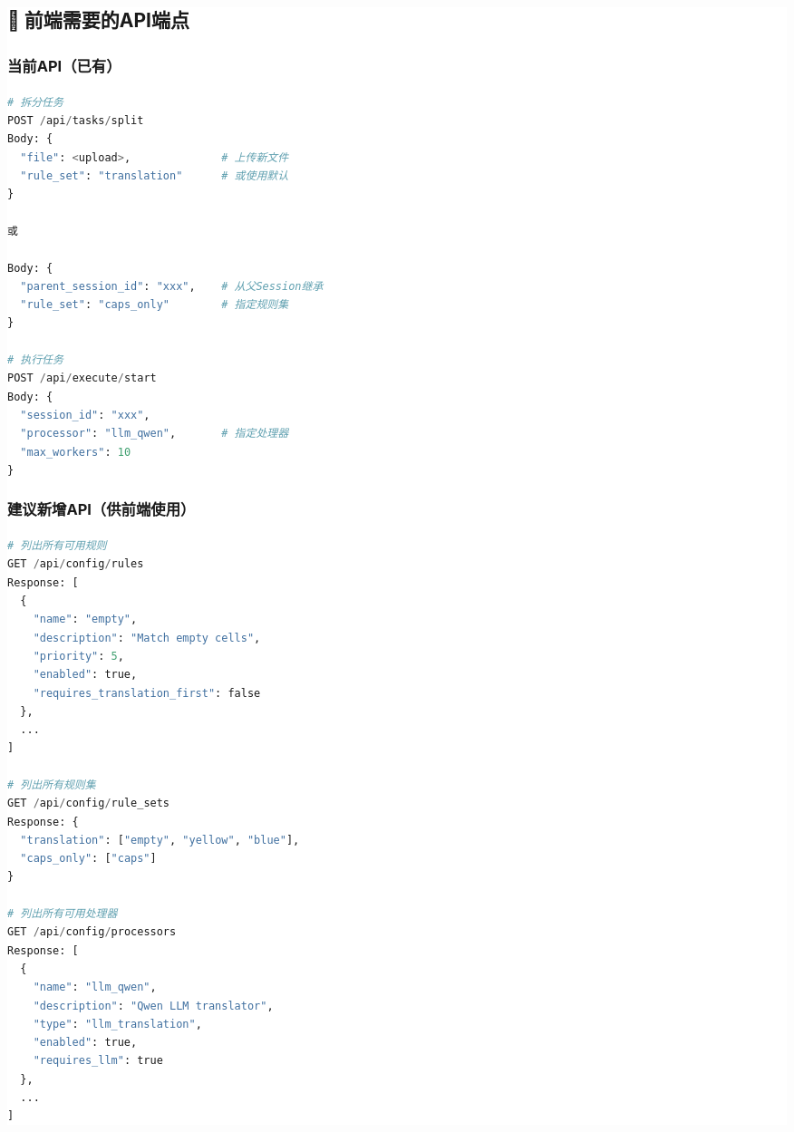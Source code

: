 ## 🎯 前端需要的API端点

### 当前API（已有）

```python
# 拆分任务
POST /api/tasks/split
Body: {
  "file": <upload>,              # 上传新文件
  "rule_set": "translation"      # 或使用默认
}

或

Body: {
  "parent_session_id": "xxx",    # 从父Session继承
  "rule_set": "caps_only"        # 指定规则集
}

# 执行任务
POST /api/execute/start
Body: {
  "session_id": "xxx",
  "processor": "llm_qwen",       # 指定处理器
  "max_workers": 10
}
```

### 建议新增API（供前端使用）

```python
# 列出所有可用规则
GET /api/config/rules
Response: [
  {
    "name": "empty",
    "description": "Match empty cells",
    "priority": 5,
    "enabled": true,
    "requires_translation_first": false
  },
  ...
]

# 列出所有规则集
GET /api/config/rule_sets
Response: {
  "translation": ["empty", "yellow", "blue"],
  "caps_only": ["caps"]
}

# 列出所有可用处理器
GET /api/config/processors
Response: [
  {
    "name": "llm_qwen",
    "description": "Qwen LLM translator",
    "type": "llm_translation",
    "enabled": true,
    "requires_llm": true
  },
  ...
]
```
